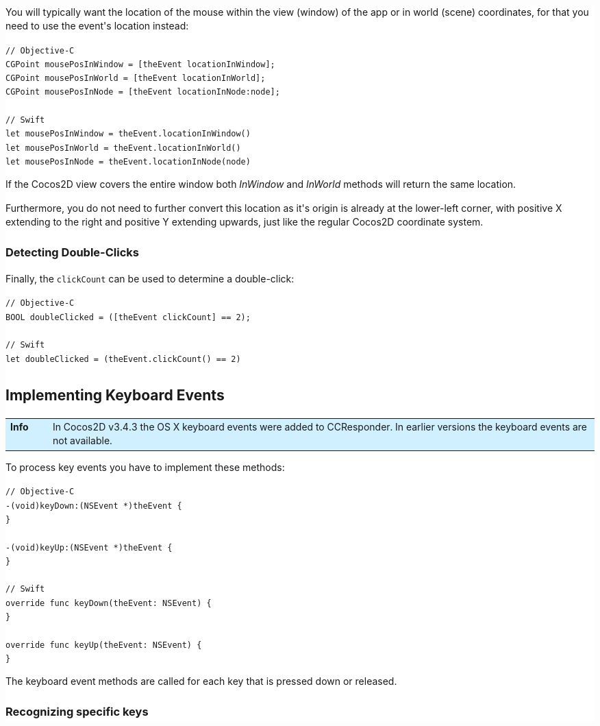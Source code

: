 You will typically want the location of the mouse within the view (window) of the app or in world (scene) coordinates, for that you need to use the event's location instead:

	// Objective-C
	CGPoint mousePosInWindow = [theEvent locationInWindow];
	CGPoint mousePosInWorld = [theEvent locationInWorld];
	CGPoint mousePosInNode = [theEvent locationInNode:node];
	
	// Swift
	let mousePosInWindow = theEvent.locationInWindow()
	let mousePosInWorld = theEvent.locationInWorld()
	let mousePosInNode = theEvent.locationInNode(node)

If the Cocos2D view covers the entire window both *InWindow* and *InWorld* methods will return the same location. 

Furthermore, you do not need to further convert this location as it's origin is already at the lower-left corner, with positive X extending to the right and positive Y extending upwards, just like the regular Cocos2D coordinate system.

### Detecting Double-Clicks
	
Finally, the `clickCount` can be used to determine a double-click:

	// Objective-C
	BOOL doubleClicked = ([theEvent clickCount] == 2);
	
	// Swift
	let doubleClicked = (theEvent.clickCount() == 2)

## Implementing Keyboard Events

<table border="0"><tr><td width="48px" bgcolor="#d0f0ff"><strong>Info</strong></td><td bgcolor="#d0f0ff">
In Cocos2D v3.4.3 the OS X keyboard events were added to CCResponder. In earlier versions the keyboard events are not available.
</td></tr></table>

To process key events you have to implement these methods:

	// Objective-C
	-(void)keyDown:(NSEvent *)theEvent {
	}

	-(void)keyUp:(NSEvent *)theEvent {
	}

	// Swift
	override func keyDown(theEvent: NSEvent) {
	}

	override func keyUp(theEvent: NSEvent) {
	}
	
The keyboard event methods are called for each key that is pressed down or released. 

### Recognizing specific keys
